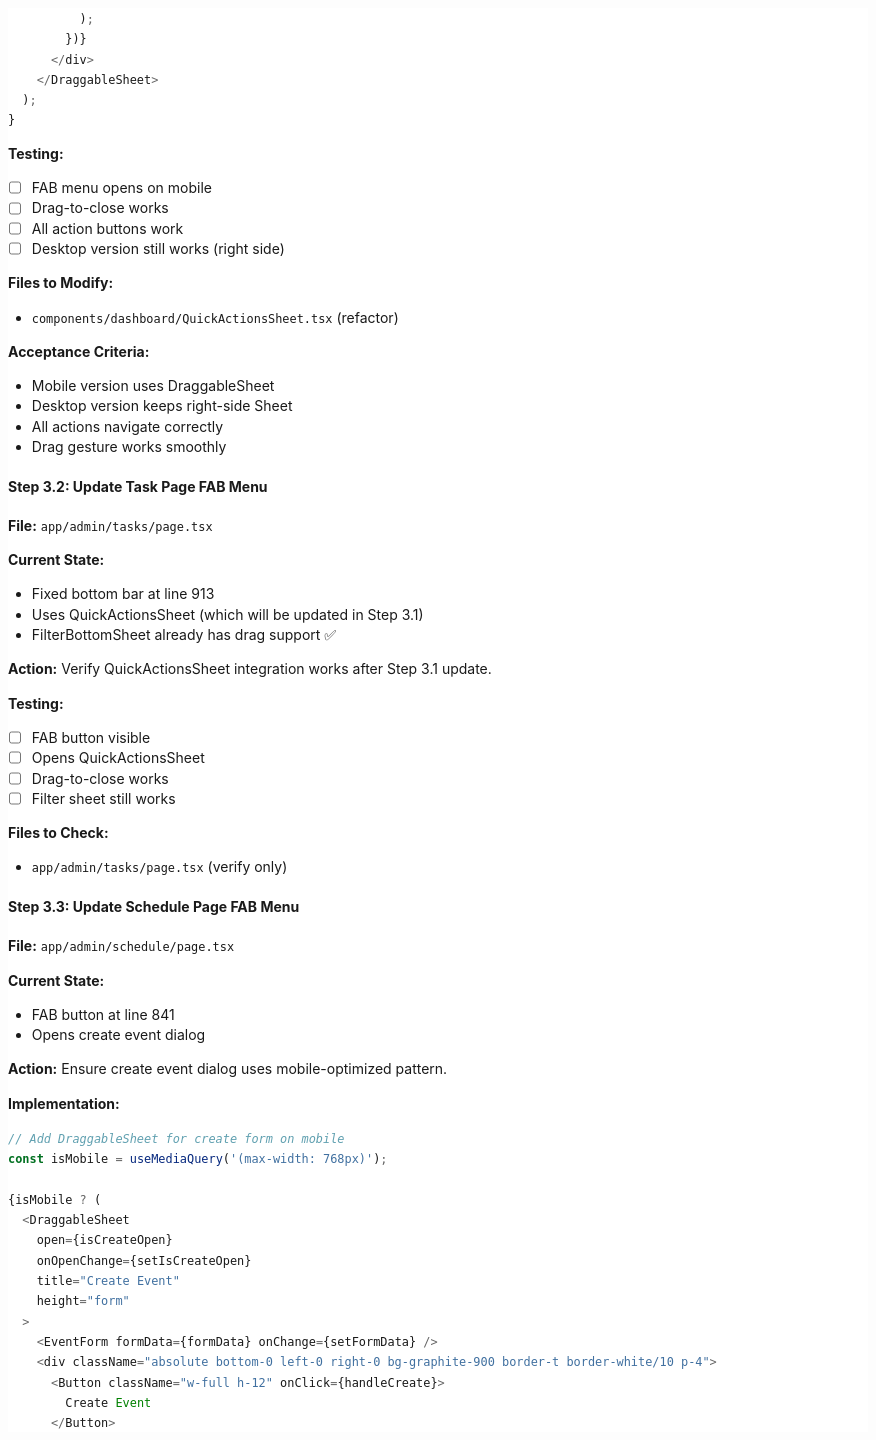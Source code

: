 ```typescript
          );
        })}
      </div>
    </DraggableSheet>
  );
}
```

**Testing:**
- [ ] FAB menu opens on mobile
- [ ] Drag-to-close works
- [ ] All action buttons work
- [ ] Desktop version still works (right side)

**Files to Modify:**
- `components/dashboard/QuickActionsSheet.tsx` (refactor)

**Acceptance Criteria:**
- Mobile version uses DraggableSheet
- Desktop version keeps right-side Sheet
- All actions navigate correctly
- Drag gesture works smoothly

#### Step 3.2: Update Task Page FAB Menu
**File:** `app/admin/tasks/page.tsx`

**Current State:**
- Fixed bottom bar at line 913
- Uses QuickActionsSheet (which will be updated in Step 3.1)
- FilterBottomSheet already has drag support ✅

**Action:** Verify QuickActionsSheet integration works after Step 3.1 update.

**Testing:**
- [ ] FAB button visible
- [ ] Opens QuickActionsSheet
- [ ] Drag-to-close works
- [ ] Filter sheet still works

**Files to Check:**
- `app/admin/tasks/page.tsx` (verify only)

#### Step 3.3: Update Schedule Page FAB Menu
**File:** `app/admin/schedule/page.tsx`

**Current State:**
- FAB button at line 841
- Opens create event dialog

**Action:** Ensure create event dialog uses mobile-optimized pattern.

**Implementation:**
```typescript
// Add DraggableSheet for create form on mobile
const isMobile = useMediaQuery('(max-width: 768px)');

{isMobile ? (
  <DraggableSheet
    open={isCreateOpen}
    onOpenChange={setIsCreateOpen}
    title="Create Event"
    height="form"
  >
    <EventForm formData={formData} onChange={setFormData} />
    <div className="absolute bottom-0 left-0 right-0 bg-graphite-900 border-t border-white/10 p-4">
      <Button className="w-full h-12" onClick={handleCreate}>
        Create Event
      </Button>
```